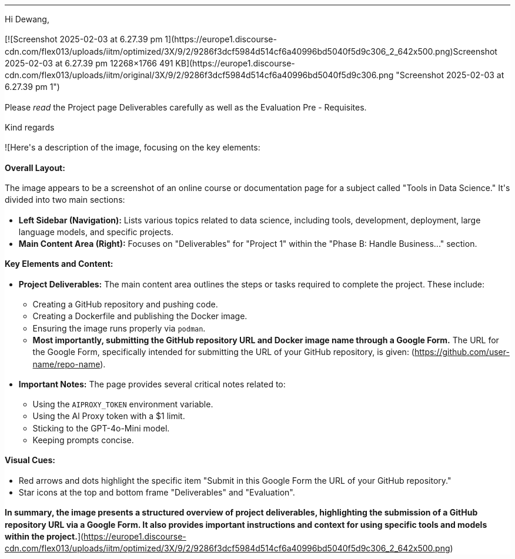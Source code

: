 

---

Hi Dewang,

[![Screenshot 2025-02-03 at 6.27.39 pm 1](https://europe1.discourse-
cdn.com/flex013/uploads/iitm/optimized/3X/9/2/9286f3dcf5984d514cf6a40996bd5040f5d9c306_2_642x500.png)Screenshot
2025-02-03 at 6.27.39 pm 12268×1766 491 KB](https://europe1.discourse-
cdn.com/flex013/uploads/iitm/original/3X/9/2/9286f3dcf5984d514cf6a40996bd5040f5d9c306.png
"Screenshot 2025-02-03 at 6.27.39 pm 1")

Please _read_ the Project page Deliverables carefully as well as the
Evaluation Pre - Requisites.

Kind regards



![Here's a description of the image, focusing on the key elements:

**Overall Layout:**

The image appears to be a screenshot of an online course or documentation page for a subject called "Tools in Data Science." It's divided into two main sections:

*   **Left Sidebar (Navigation):** Lists various topics related to data science, including tools, development, deployment, large language models, and specific projects.
*   **Main Content Area (Right):** Focuses on "Deliverables" for "Project 1" within the "Phase B: Handle Business..." section.

**Key Elements and Content:**

*   **Project Deliverables:** The main content area outlines the steps or tasks required to complete the project. These include:
    *   Creating a GitHub repository and pushing code.
    *   Creating a Dockerfile and publishing the Docker image.
    *   Ensuring the image runs properly via `podman`.
    *   **Most importantly, submitting the GitHub repository URL and Docker image name through a Google Form.** The URL for the Google Form, specifically intended for submitting the URL of your GitHub repository, is given: (https://github.com/user-name/repo-name).

*   **Important Notes:** The page provides several critical notes related to:
    *   Using the `AIPROXY_TOKEN` environment variable.
    *   Using the Al Proxy token with a $1 limit.
    *   Sticking to the GPT-4o-Mini model.
    *   Keeping prompts concise.

**Visual Cues:**

*   Red arrows and dots highlight the specific item "Submit in this Google Form the URL of your GitHub repository."
*   Star icons at the top and bottom frame "Deliverables" and "Evaluation".

**In summary, the image presents a structured overview of project deliverables, highlighting the submission of a GitHub repository URL via a Google Form. It also provides important instructions and context for using specific tools and models within the project.**](https://europe1.discourse-cdn.com/flex013/uploads/iitm/optimized/3X/9/2/9286f3dcf5984d514cf6a40996bd5040f5d9c306_2_642x500.png)
